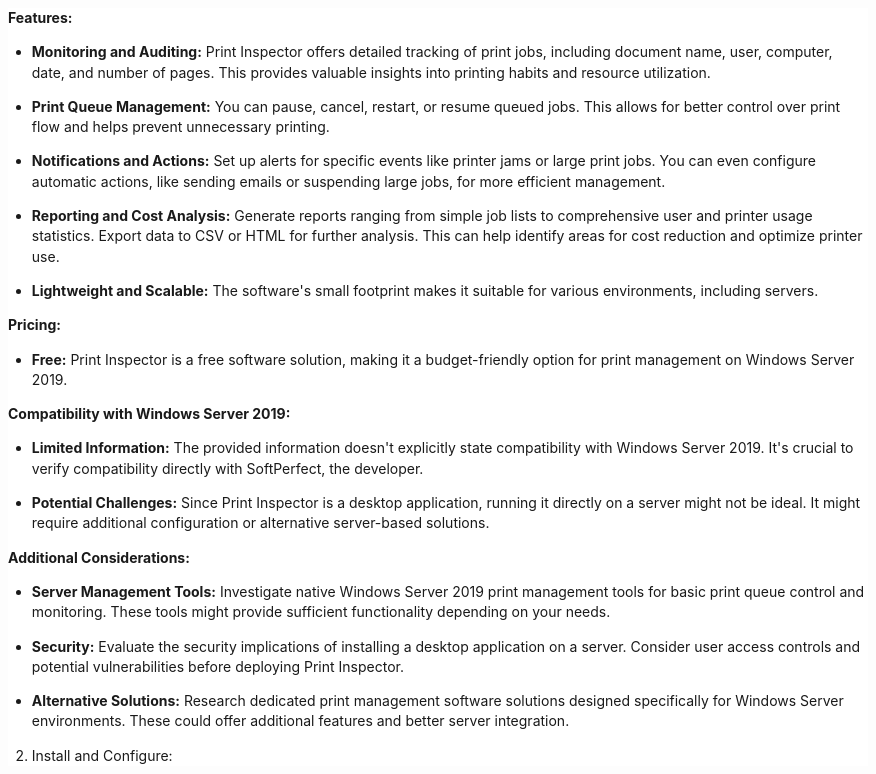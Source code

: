**Features:**

-   **Monitoring and Auditing:** Print Inspector offers detailed
    tracking of print jobs, including document name, user, computer,
    date, and number of pages. This provides valuable insights into
    printing habits and resource utilization.  

-   **Print Queue Management:** You can pause, cancel, restart, or
    resume queued jobs. This allows for better control over print flow
    and helps prevent unnecessary printing.

-   **Notifications and Actions:** Set up alerts for specific events
    like printer jams or large print jobs. You can even configure
    automatic actions, like sending emails or suspending large jobs, for
    more efficient management.

-   **Reporting and Cost Analysis:** Generate reports ranging from
    simple job lists to comprehensive user and printer usage statistics.
    Export data to CSV or HTML for further analysis. This can help
    identify areas for cost reduction and optimize printer use.

-   **Lightweight and Scalable:** The software\'s small footprint makes
    it suitable for various environments, including servers.

**Pricing:**

-   **Free:** Print Inspector is a free software solution, making it a
    budget-friendly option for print management on Windows Server 2019.

**Compatibility with Windows Server 2019:**

-   **Limited Information:** The provided information doesn\'t
    explicitly state compatibility with Windows Server 2019. It\'s
    crucial to verify compatibility directly with SoftPerfect, the
    developer.

-   **Potential Challenges:** Since Print Inspector is a desktop
    application, running it directly on a server might not be ideal. It
    might require additional configuration or alternative server-based
    solutions.

**Additional Considerations:**

-   **Server Management Tools:** Investigate native Windows Server 2019
    print management tools for basic print queue control and monitoring.
    These tools might provide sufficient functionality depending on your
    needs.

-   **Security:** Evaluate the security implications of installing a
    desktop application on a server. Consider user access controls and
    potential vulnerabilities before deploying Print Inspector.

-   **Alternative Solutions:** Research dedicated print management
    software solutions designed specifically for Windows Server
    environments. These could offer additional features and better
    server integration.

2.  Install and Configure:
